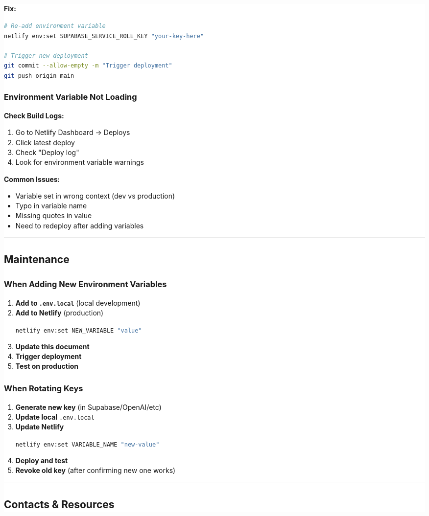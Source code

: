 **Fix:**
```bash
# Re-add environment variable
netlify env:set SUPABASE_SERVICE_ROLE_KEY "your-key-here"

# Trigger new deployment
git commit --allow-empty -m "Trigger deployment"
git push origin main
```

### Environment Variable Not Loading

**Check Build Logs:**
1. Go to Netlify Dashboard → Deploys
2. Click latest deploy
3. Check "Deploy log"
4. Look for environment variable warnings

**Common Issues:**
- Variable set in wrong context (dev vs production)
- Typo in variable name
- Missing quotes in value
- Need to redeploy after adding variables

---

## Maintenance

### When Adding New Environment Variables

1. **Add to `.env.local`** (local development)
2. **Add to Netlify** (production)
   ```bash
   netlify env:set NEW_VARIABLE "value"
   ```
3. **Update this document**
4. **Trigger deployment**
5. **Test on production**

### When Rotating Keys

1. **Generate new key** (in Supabase/OpenAI/etc)
2. **Update local** `.env.local`
3. **Update Netlify**
   ```bash
   netlify env:set VARIABLE_NAME "new-value"
   ```
4. **Deploy and test**
5. **Revoke old key** (after confirming new one works)

---

## Contacts & Resources
